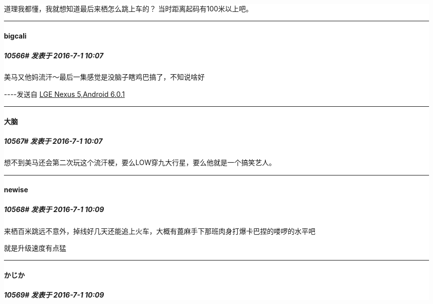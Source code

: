 


道理我都懂，我就想知道最后来栖怎么跳上车的？ 当时距离起码有100米以上吧。







-----

####  bigcali  
##### 10566#       发表于 2016-7-1 10:07




美马又他妈流汗～最后一集感觉是没脑子瞎鸡巴搞了，不知说啥好


----发送自 [LGE Nexus 5,Android 6.0.1](http://stage1.5j4m.com/?1.19)







-----

####  大脑  
##### 10567#       发表于 2016-7-1 10:07




想不到美马还会第二次玩这个流汗梗，要么LOW穿九大行星，要么他就是一个搞笑艺人。







-----

####  newise  
##### 10568#       发表于 2016-7-1 10:09




来栖百米跳远不意外，掉线好几天还能追上火车，大概有蓖麻手下那班肉身打爆卡巴捏的喽啰的水平吧

就是升级速度有点猛







-----

####  かじか  
##### 10569#       发表于 2016-7-1 10:09


